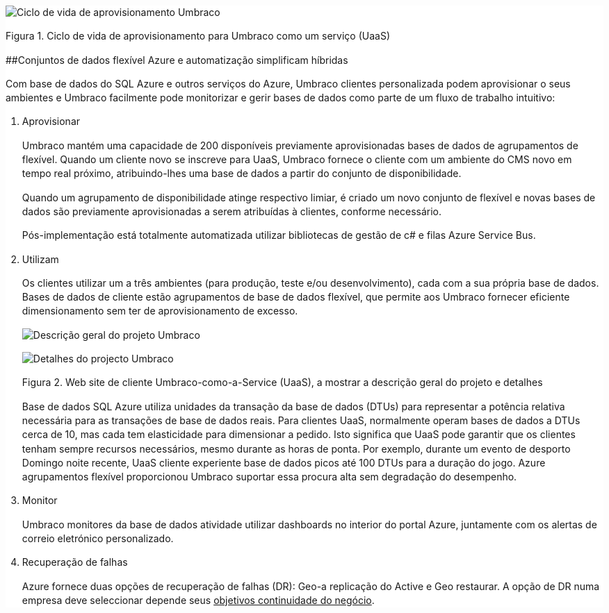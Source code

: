 
![Ciclo de vida de aprovisionamento Umbraco](./media/sql-database-implementation-umbraco/figure1.png)

Figura 1. Ciclo de vida de aprovisionamento para Umbraco como um serviço (UaaS)
 
##<a name="azure-elastic-pools-and-automation-simplify-deployments"></a>Conjuntos de dados flexível Azure e automatização simplificam híbridas

Com base de dados do SQL Azure e outros serviços do Azure, Umbraco clientes personalizada podem aprovisionar o seus ambientes e Umbraco facilmente pode monitorizar e gerir bases de dados como parte de um fluxo de trabalho intuitivo:

1.  Aprovisionar

    Umbraco mantém uma capacidade de 200 disponíveis previamente aprovisionadas bases de dados de agrupamentos de flexível. Quando um cliente novo se inscreve para UaaS, Umbraco fornece o cliente com um ambiente do CMS novo em tempo real próximo, atribuindo-lhes uma base de dados a partir do conjunto de disponibilidade.

    Quando um agrupamento de disponibilidade atinge respectivo limiar, é criado um novo conjunto de flexível e novas bases de dados são previamente aprovisionadas a serem atribuídas à clientes, conforme necessário.

    Pós-implementação está totalmente automatizada utilizar bibliotecas de gestão de c# e filas Azure Service Bus.

2.  Utilizam

    Os clientes utilizar um a três ambientes (para produção, teste e/ou desenvolvimento), cada com a sua própria base de dados. Bases de dados de cliente estão agrupamentos de base de dados flexível, que permite aos Umbraco fornecer eficiente dimensionamento sem ter de aprovisionamento de excesso.

    ![Descrição geral do projeto Umbraco](./media/sql-database-implementation-umbraco/figure2.png)

    ![Detalhes do projecto Umbraco](./media/sql-database-implementation-umbraco/figure3.png)

    Figura 2. Web site de cliente Umbraco-como-a-Service (UaaS), a mostrar a descrição geral do projeto e detalhes

    Base de dados SQL Azure utiliza unidades da transação da base de dados (DTUs) para representar a potência relativa necessária para as transações de base de dados reais. Para clientes UaaS, normalmente operam bases de dados a DTUs cerca de 10, mas cada tem elasticidade para dimensionar a pedido. Isto significa que UaaS pode garantir que os clientes tenham sempre recursos necessários, mesmo durante as horas de ponta. Por exemplo, durante um evento de desporto Domingo noite recente, UaaS cliente experiente base de dados picos até 100 DTUs para a duração do jogo. Azure agrupamentos flexível proporcionou Umbraco suportar essa procura alta sem degradação do desempenho.

3.  Monitor

    Umbraco monitores da base de dados atividade utilizar dashboards no interior do portal Azure, juntamente com os alertas de correio eletrónico personalizado.

4.  Recuperação de falhas

    Azure fornece duas opções de recuperação de falhas (DR): Geo-a replicação do Active e Geo restaurar. A opção de DR numa empresa deve seleccionar depende seus [objetivos continuidade do negócio](sql-database-business-continuity.md).
